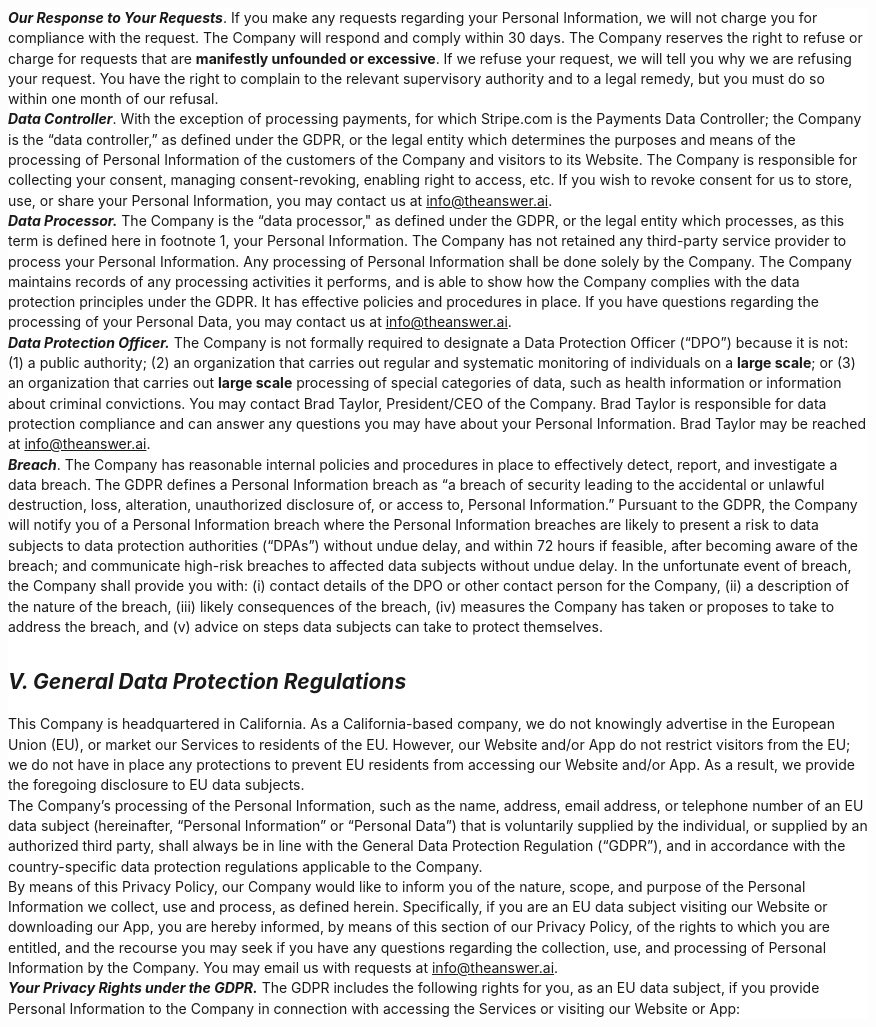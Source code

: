 **_Our Response to Your Requests_**. If you make any requests regarding your Personal Information, we will not charge you for compliance with the request. The Company will respond and comply within 30 days. The Company reserves the right to refuse or charge for requests that are **manifestly unfounded or excessive**. If we refuse your request, we will tell you why we are refusing your request. You have the right to complain to the relevant supervisory authority and to a legal remedy, but you must do so within one month of our refusal.  
**_Data Controller_**. With the exception of processing payments, for which Stripe.com is the Payments Data Controller; the Company is the “data controller,” as defined under the GDPR, or the legal entity which determines the purposes and means of the processing of Personal Information of the customers of the Company and visitors to its Website. The Company is responsible for collecting your consent, managing consent-revoking, enabling right to access, etc. If you wish to revoke consent for us to store, use, or share your Personal Information, you may contact us at info@theanswer.ai.  
**_Data Processor._** The Company is the “data processor," as defined under the GDPR, or the legal entity which processes, as this term is defined here in footnote 1, your Personal Information. The Company has not retained any third-party service provider to process your Personal Information. Any processing of Personal Information shall be done solely by the Company. The Company maintains records of any processing activities it performs, and is able to show how the Company complies with the data protection principles under the GDPR. It has effective policies and procedures in place. If you have questions regarding the processing of your Personal Data, you may contact us at info@theanswer.ai.  
**_Data Protection Officer._** The Company is not formally required to designate a Data Protection Officer (“DPO”) because it is not: (1) a public authority; (2) an organization that carries out regular and systematic monitoring of individuals on a **large scale**; or (3) an organization that carries out **large scale** processing of special categories of data, such as health information or information about criminal convictions. You may contact Brad Taylor, President/CEO of the Company. Brad Taylor is responsible for data protection compliance and can answer any questions you may have about your Personal Information. Brad Taylor may be reached at info@theanswer.ai.  
**_Breach_**. The Company has reasonable internal policies and procedures in place to effectively detect, report, and investigate a data breach. The GDPR defines a Personal Information breach as “a breach of security leading to the accidental or unlawful destruction, loss, alteration, unauthorized disclosure of, or access to, Personal Information.” Pursuant to the GDPR, the Company will notify you of a Personal Information breach where the Personal Information breaches are likely to present a risk to data subjects to data protection authorities (“DPAs”) without undue delay, and within 72 hours if feasible, after becoming aware of the breach; and communicate high-risk breaches to affected data subjects without undue delay. In the unfortunate event of breach, the Company shall provide you with: (i) contact details of the DPO or other contact person for the Company, (ii) a description of the nature of the breach, (iii) likely consequences of the breach, (iv) measures the Company has taken or proposes to take to address the breach, and (v) advice on steps data subjects can take to protect themselves.

## **_V. General Data Protection Regulations_**

This Company is headquartered in California. As a California-based company, we do not knowingly advertise in the European Union (EU), or market our Services to residents of the EU. However, our Website and/or App do not restrict visitors from the EU; we do not have in place any protections to prevent EU residents from accessing our Website and/or App. As a result, we provide the foregoing disclosure to EU data subjects.  
The Company’s processing of the Personal Information, such as the name, address, email address, or telephone number of an EU data subject (hereinafter, “Personal Information” or “Personal Data”) that is voluntarily supplied by the individual, or supplied by an authorized third party, shall always be in line with the General Data Protection Regulation (“GDPR”), and in accordance with the country-specific data protection regulations applicable to the Company.  
By means of this Privacy Policy, our Company would like to inform you of the nature, scope, and purpose of the Personal Information we collect, use and process, as defined herein. Specifically, if you are an EU data subject visiting our Website or downloading our App, you are hereby informed, by means of this section of our Privacy Policy, of the rights to which you are entitled, and the recourse you may seek if you have any questions regarding the collection, use, and processing of Personal Information by the Company. You may email us with requests at info@theanswer.ai.  
**_Your Privacy Rights under the GDPR._** The GDPR includes the following rights for you, as an EU data subject, if you provide Personal Information to the Company in connection with accessing the Services or visiting our Website or App:
